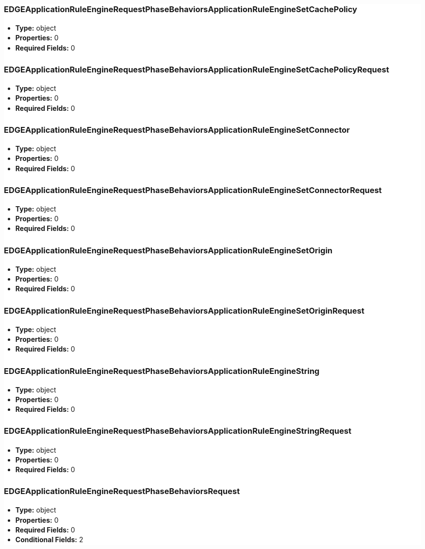 ### EDGEApplicationRuleEngineRequestPhaseBehaviorsApplicationRuleEngineSetCachePolicy
- **Type:** object
- **Properties:** 0
- **Required Fields:** 0

### EDGEApplicationRuleEngineRequestPhaseBehaviorsApplicationRuleEngineSetCachePolicyRequest
- **Type:** object
- **Properties:** 0
- **Required Fields:** 0

### EDGEApplicationRuleEngineRequestPhaseBehaviorsApplicationRuleEngineSetConnector
- **Type:** object
- **Properties:** 0
- **Required Fields:** 0

### EDGEApplicationRuleEngineRequestPhaseBehaviorsApplicationRuleEngineSetConnectorRequest
- **Type:** object
- **Properties:** 0
- **Required Fields:** 0

### EDGEApplicationRuleEngineRequestPhaseBehaviorsApplicationRuleEngineSetOrigin
- **Type:** object
- **Properties:** 0
- **Required Fields:** 0

### EDGEApplicationRuleEngineRequestPhaseBehaviorsApplicationRuleEngineSetOriginRequest
- **Type:** object
- **Properties:** 0
- **Required Fields:** 0

### EDGEApplicationRuleEngineRequestPhaseBehaviorsApplicationRuleEngineString
- **Type:** object
- **Properties:** 0
- **Required Fields:** 0

### EDGEApplicationRuleEngineRequestPhaseBehaviorsApplicationRuleEngineStringRequest
- **Type:** object
- **Properties:** 0
- **Required Fields:** 0

### EDGEApplicationRuleEngineRequestPhaseBehaviorsRequest
- **Type:** object
- **Properties:** 0
- **Required Fields:** 0
- **Conditional Fields:** 2
